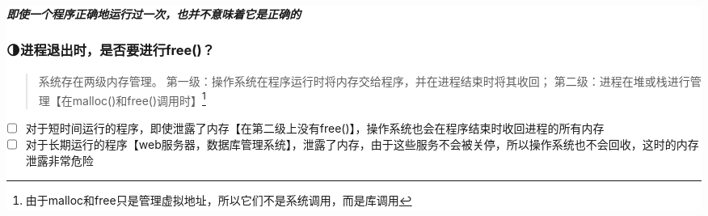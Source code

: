 ***即使一个程序正确地运行过一次，也并不意味着它是正确的***
### 🌗进程退出时，是否要进行free()？
>系统存在两级内存管理。
>第一级：操作系统在程序运行时将内存交给程序，并在进程结束时将其收回；
>第二级：进程在堆或栈进行管理【在malloc()和free()调用时】[^13]
- [ ] 对于短时间运行的程序，即使泄露了内存【在第二级上没有free()】，操作系统也会在程序结束时收回进程的所有内存
- [ ] 对于长期运行的程序【web服务器，数据库管理系统】，泄露了内存，由于这些服务不会被关停，所以操作系统也不会回收，这时的内存泄露非常危险

[^13]:由于malloc和free只是管理虚拟地址，所以它们不是系统调用，而是库调用


